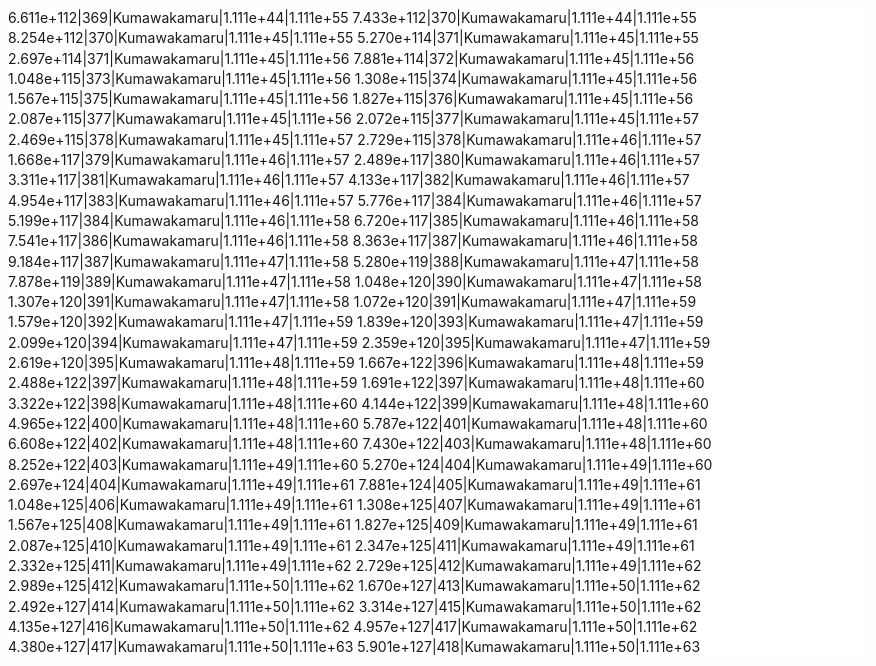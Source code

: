 6.611e+112|369|Kumawakamaru|1.111e+44|1.111e+55
7.433e+112|370|Kumawakamaru|1.111e+44|1.111e+55
8.254e+112|370|Kumawakamaru|1.111e+45|1.111e+55
5.270e+114|371|Kumawakamaru|1.111e+45|1.111e+55
2.697e+114|371|Kumawakamaru|1.111e+45|1.111e+56
7.881e+114|372|Kumawakamaru|1.111e+45|1.111e+56
1.048e+115|373|Kumawakamaru|1.111e+45|1.111e+56
1.308e+115|374|Kumawakamaru|1.111e+45|1.111e+56
1.567e+115|375|Kumawakamaru|1.111e+45|1.111e+56
1.827e+115|376|Kumawakamaru|1.111e+45|1.111e+56
2.087e+115|377|Kumawakamaru|1.111e+45|1.111e+56
2.072e+115|377|Kumawakamaru|1.111e+45|1.111e+57
2.469e+115|378|Kumawakamaru|1.111e+45|1.111e+57
2.729e+115|378|Kumawakamaru|1.111e+46|1.111e+57
1.668e+117|379|Kumawakamaru|1.111e+46|1.111e+57
2.489e+117|380|Kumawakamaru|1.111e+46|1.111e+57
3.311e+117|381|Kumawakamaru|1.111e+46|1.111e+57
4.133e+117|382|Kumawakamaru|1.111e+46|1.111e+57
4.954e+117|383|Kumawakamaru|1.111e+46|1.111e+57
5.776e+117|384|Kumawakamaru|1.111e+46|1.111e+57
5.199e+117|384|Kumawakamaru|1.111e+46|1.111e+58
6.720e+117|385|Kumawakamaru|1.111e+46|1.111e+58
7.541e+117|386|Kumawakamaru|1.111e+46|1.111e+58
8.363e+117|387|Kumawakamaru|1.111e+46|1.111e+58
9.184e+117|387|Kumawakamaru|1.111e+47|1.111e+58
5.280e+119|388|Kumawakamaru|1.111e+47|1.111e+58
7.878e+119|389|Kumawakamaru|1.111e+47|1.111e+58
1.048e+120|390|Kumawakamaru|1.111e+47|1.111e+58
1.307e+120|391|Kumawakamaru|1.111e+47|1.111e+58
1.072e+120|391|Kumawakamaru|1.111e+47|1.111e+59
1.579e+120|392|Kumawakamaru|1.111e+47|1.111e+59
1.839e+120|393|Kumawakamaru|1.111e+47|1.111e+59
2.099e+120|394|Kumawakamaru|1.111e+47|1.111e+59
2.359e+120|395|Kumawakamaru|1.111e+47|1.111e+59
2.619e+120|395|Kumawakamaru|1.111e+48|1.111e+59
1.667e+122|396|Kumawakamaru|1.111e+48|1.111e+59
2.488e+122|397|Kumawakamaru|1.111e+48|1.111e+59
1.691e+122|397|Kumawakamaru|1.111e+48|1.111e+60
3.322e+122|398|Kumawakamaru|1.111e+48|1.111e+60
4.144e+122|399|Kumawakamaru|1.111e+48|1.111e+60
4.965e+122|400|Kumawakamaru|1.111e+48|1.111e+60
5.787e+122|401|Kumawakamaru|1.111e+48|1.111e+60
6.608e+122|402|Kumawakamaru|1.111e+48|1.111e+60
7.430e+122|403|Kumawakamaru|1.111e+48|1.111e+60
8.252e+122|403|Kumawakamaru|1.111e+49|1.111e+60
5.270e+124|404|Kumawakamaru|1.111e+49|1.111e+60
2.697e+124|404|Kumawakamaru|1.111e+49|1.111e+61
7.881e+124|405|Kumawakamaru|1.111e+49|1.111e+61
1.048e+125|406|Kumawakamaru|1.111e+49|1.111e+61
1.308e+125|407|Kumawakamaru|1.111e+49|1.111e+61
1.567e+125|408|Kumawakamaru|1.111e+49|1.111e+61
1.827e+125|409|Kumawakamaru|1.111e+49|1.111e+61
2.087e+125|410|Kumawakamaru|1.111e+49|1.111e+61
2.347e+125|411|Kumawakamaru|1.111e+49|1.111e+61
2.332e+125|411|Kumawakamaru|1.111e+49|1.111e+62
2.729e+125|412|Kumawakamaru|1.111e+49|1.111e+62
2.989e+125|412|Kumawakamaru|1.111e+50|1.111e+62
1.670e+127|413|Kumawakamaru|1.111e+50|1.111e+62
2.492e+127|414|Kumawakamaru|1.111e+50|1.111e+62
3.314e+127|415|Kumawakamaru|1.111e+50|1.111e+62
4.135e+127|416|Kumawakamaru|1.111e+50|1.111e+62
4.957e+127|417|Kumawakamaru|1.111e+50|1.111e+62
4.380e+127|417|Kumawakamaru|1.111e+50|1.111e+63
5.901e+127|418|Kumawakamaru|1.111e+50|1.111e+63